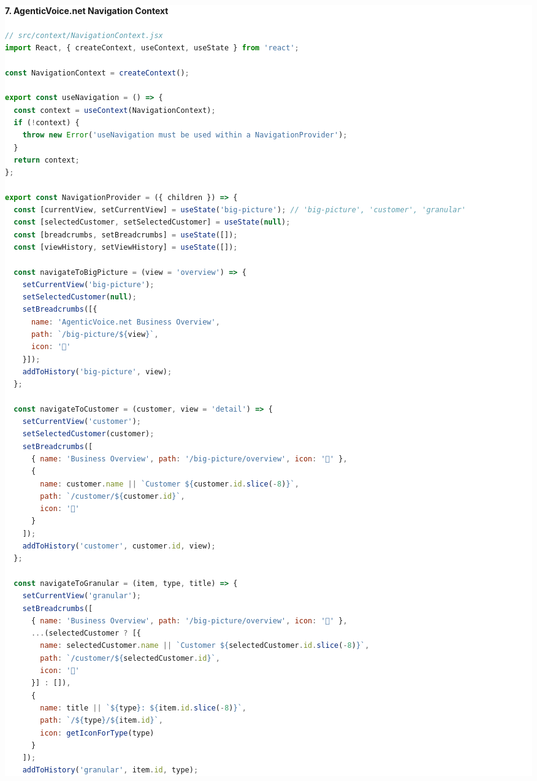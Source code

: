 
#### 7. AgenticVoice.net Navigation Context
```jsx
// src/context/NavigationContext.jsx
import React, { createContext, useContext, useState } from 'react';

const NavigationContext = createContext();

export const useNavigation = () => {
  const context = useContext(NavigationContext);
  if (!context) {
    throw new Error('useNavigation must be used within a NavigationProvider');
  }
  return context;
};

export const NavigationProvider = ({ children }) => {
  const [currentView, setCurrentView] = useState('big-picture'); // 'big-picture', 'customer', 'granular'
  const [selectedCustomer, setSelectedCustomer] = useState(null);
  const [breadcrumbs, setBreadcrumbs] = useState([]);
  const [viewHistory, setViewHistory] = useState([]);

  const navigateToBigPicture = (view = 'overview') => {
    setCurrentView('big-picture');
    setSelectedCustomer(null);
    setBreadcrumbs([{ 
      name: 'AgenticVoice.net Business Overview', 
      path: `/big-picture/${view}`,
      icon: '🏢'
    }]);
    addToHistory('big-picture', view);
  };

  const navigateToCustomer = (customer, view = 'detail') => {
    setCurrentView('customer');
    setSelectedCustomer(customer);
    setBreadcrumbs([
      { name: 'Business Overview', path: '/big-picture/overview', icon: '🏢' },
      { 
        name: customer.name || `Customer ${customer.id.slice(-8)}`, 
        path: `/customer/${customer.id}`,
        icon: '👤'
      }
    ]);
    addToHistory('customer', customer.id, view);
  };

  const navigateToGranular = (item, type, title) => {
    setCurrentView('granular');
    setBreadcrumbs([
      { name: 'Business Overview', path: '/big-picture/overview', icon: '🏢' },
      ...(selectedCustomer ? [{ 
        name: selectedCustomer.name || `Customer ${selectedCustomer.id.slice(-8)}`, 
        path: `/customer/${selectedCustomer.id}`,
        icon: '👤'
      }] : []),
      { 
        name: title || `${type}: ${item.id.slice(-8)}`, 
        path: `/${type}/${item.id}`,
        icon: getIconForType(type)
      }
    ]);
    addToHistory('granular', item.id, type);
```